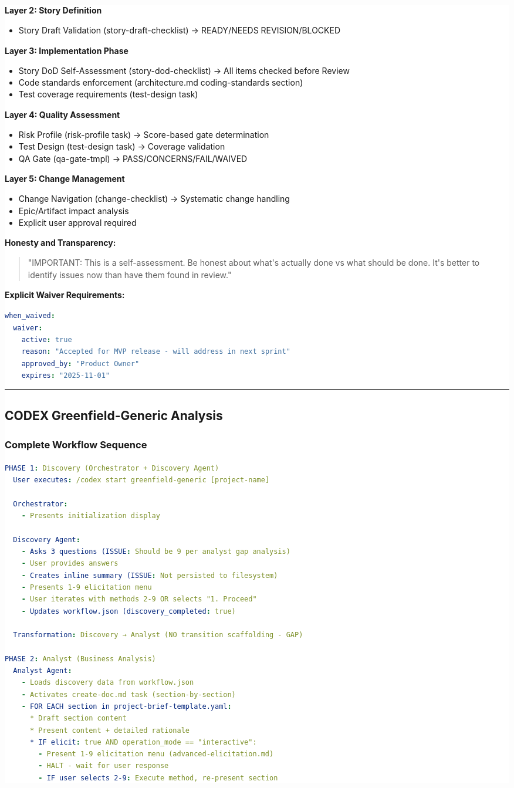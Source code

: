**Layer 2: Story Definition**
- Story Draft Validation (story-draft-checklist) → READY/NEEDS REVISION/BLOCKED

**Layer 3: Implementation Phase**
- Story DoD Self-Assessment (story-dod-checklist) → All items checked before Review
- Code standards enforcement (architecture.md coding-standards section)
- Test coverage requirements (test-design task)

**Layer 4: Quality Assessment**
- Risk Profile (risk-profile task) → Score-based gate determination
- Test Design (test-design task) → Coverage validation
- QA Gate (qa-gate-tmpl) → PASS/CONCERNS/FAIL/WAIVED

**Layer 5: Change Management**
- Change Navigation (change-checklist) → Systematic change handling
- Epic/Artifact impact analysis
- Explicit user approval required

**Honesty and Transparency:**
> "IMPORTANT: This is a self-assessment. Be honest about what's actually done vs what should be done. It's better to identify issues now than have them found in review."

**Explicit Waiver Requirements:**
```yaml
when_waived:
  waiver:
    active: true
    reason: "Accepted for MVP release - will address in next sprint"
    approved_by: "Product Owner"
    expires: "2025-11-01"
```

---

## CODEX Greenfield-Generic Analysis

### Complete Workflow Sequence

```yaml
PHASE 1: Discovery (Orchestrator + Discovery Agent)
  User executes: /codex start greenfield-generic [project-name]

  Orchestrator:
    - Presents initialization display

  Discovery Agent:
    - Asks 3 questions (ISSUE: Should be 9 per analyst gap analysis)
    - User provides answers
    - Creates inline summary (ISSUE: Not persisted to filesystem)
    - Presents 1-9 elicitation menu
    - User iterates with methods 2-9 OR selects "1. Proceed"
    - Updates workflow.json (discovery_completed: true)

  Transformation: Discovery → Analyst (NO transition scaffolding - GAP)

PHASE 2: Analyst (Business Analysis)
  Analyst Agent:
    - Loads discovery data from workflow.json
    - Activates create-doc.md task (section-by-section)
    - FOR EACH section in project-brief-template.yaml:
      * Draft section content
      * Present content + detailed rationale
      * IF elicit: true AND operation_mode == "interactive":
        - Present 1-9 elicitation menu (advanced-elicitation.md)
        - HALT - wait for user response
        - IF user selects 2-9: Execute method, re-present section
```